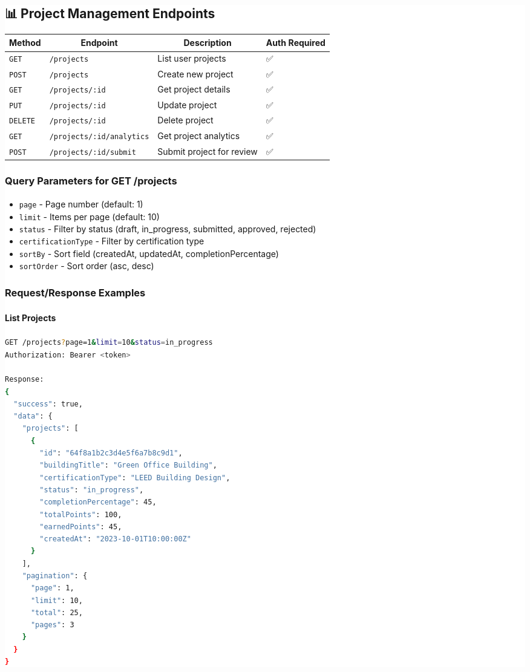 
## 📊 Project Management Endpoints

| Method | Endpoint | Description | Auth Required |
|--------|----------|-------------|---------------|
| `GET` | `/projects` | List user projects | ✅ |
| `POST` | `/projects` | Create new project | ✅ |
| `GET` | `/projects/:id` | Get project details | ✅ |
| `PUT` | `/projects/:id` | Update project | ✅ |
| `DELETE` | `/projects/:id` | Delete project | ✅ |
| `GET` | `/projects/:id/analytics` | Get project analytics | ✅ |
| `POST` | `/projects/:id/submit` | Submit project for review | ✅ |

### **Query Parameters for GET /projects**
- `page` - Page number (default: 1)
- `limit` - Items per page (default: 10)
- `status` - Filter by status (draft, in_progress, submitted, approved, rejected)
- `certificationType` - Filter by certification type
- `sortBy` - Sort field (createdAt, updatedAt, completionPercentage)
- `sortOrder` - Sort order (asc, desc)

### **Request/Response Examples**

#### List Projects
```bash
GET /projects?page=1&limit=10&status=in_progress
Authorization: Bearer <token>

Response:
{
  "success": true,
  "data": {
    "projects": [
      {
        "id": "64f8a1b2c3d4e5f6a7b8c9d1",
        "buildingTitle": "Green Office Building",
        "certificationType": "LEED Building Design",
        "status": "in_progress",
        "completionPercentage": 45,
        "totalPoints": 100,
        "earnedPoints": 45,
        "createdAt": "2023-10-01T10:00:00Z"
      }
    ],
    "pagination": {
      "page": 1,
      "limit": 10,
      "total": 25,
      "pages": 3
    }
  }
}
```
